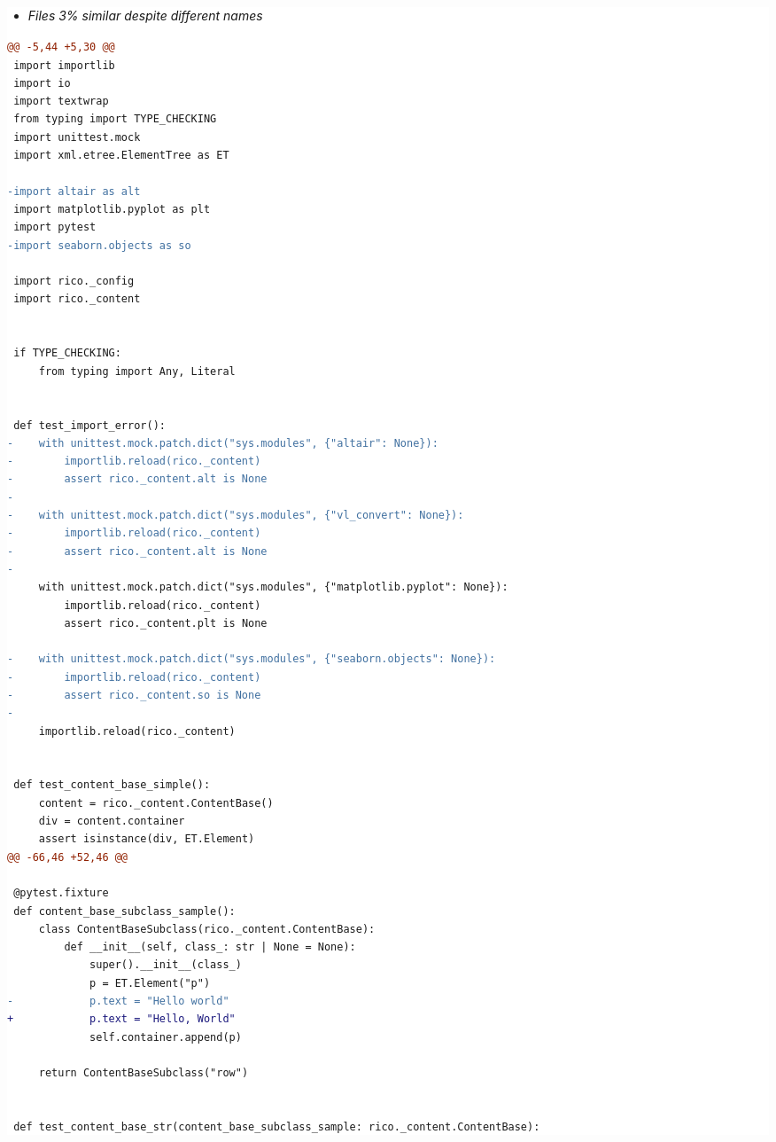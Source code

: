  * *Files 3% similar despite different names*

```diff
@@ -5,44 +5,30 @@
 import importlib
 import io
 import textwrap
 from typing import TYPE_CHECKING
 import unittest.mock
 import xml.etree.ElementTree as ET
 
-import altair as alt
 import matplotlib.pyplot as plt
 import pytest
-import seaborn.objects as so
 
 import rico._config
 import rico._content
 
 
 if TYPE_CHECKING:
     from typing import Any, Literal
 
 
 def test_import_error():
-    with unittest.mock.patch.dict("sys.modules", {"altair": None}):
-        importlib.reload(rico._content)
-        assert rico._content.alt is None
-
-    with unittest.mock.patch.dict("sys.modules", {"vl_convert": None}):
-        importlib.reload(rico._content)
-        assert rico._content.alt is None
-
     with unittest.mock.patch.dict("sys.modules", {"matplotlib.pyplot": None}):
         importlib.reload(rico._content)
         assert rico._content.plt is None
 
-    with unittest.mock.patch.dict("sys.modules", {"seaborn.objects": None}):
-        importlib.reload(rico._content)
-        assert rico._content.so is None
-
     importlib.reload(rico._content)
 
 
 def test_content_base_simple():
     content = rico._content.ContentBase()
     div = content.container
     assert isinstance(div, ET.Element)
@@ -66,46 +52,46 @@
 
 @pytest.fixture
 def content_base_subclass_sample():
     class ContentBaseSubclass(rico._content.ContentBase):
         def __init__(self, class_: str | None = None):
             super().__init__(class_)
             p = ET.Element("p")
-            p.text = "Hello world"
+            p.text = "Hello, World"
             self.container.append(p)
 
     return ContentBaseSubclass("row")
 
 
 def test_content_base_str(content_base_subclass_sample: rico._content.ContentBase):
```